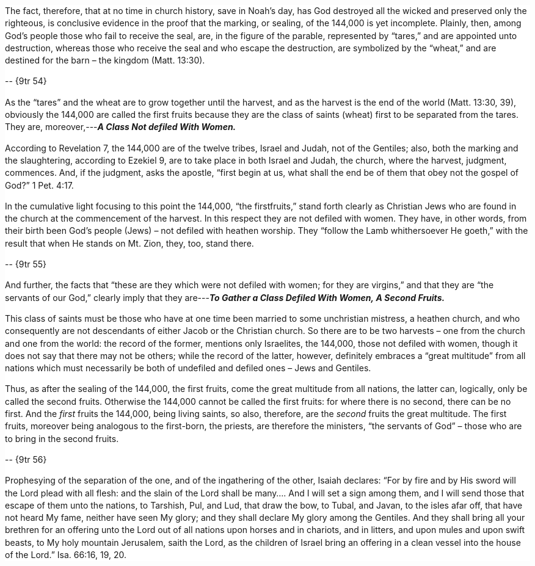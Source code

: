  The fact, therefore, that at no time in church history, save in Noah’s day, has God destroyed all the wicked and preserved only the righteous, is conclusive evidence in the proof that the marking, or sealing, of the 144,000 is yet incomplete. Plainly, then, among God’s people those who fail to receive the seal, are, in the figure of the parable, represented by “tares,” and are appointed unto destruction, whereas those who receive the seal and who escape the destruction, are symbolized by the “wheat,” and are destined for the barn – the kingdom (Matt. 13:30).

 -- {9tr 54}   
  
   As the “tares” and the wheat are to grow together until the harvest, and as the harvest is the end of the world (Matt. 13:30, 39), obviously the 144,000 are called the first fruits because they are the class of saints (wheat) first to be separated from the tares. They are, moreover,---**_A Class Not defiled With Women._**

 According to Revelation 7, the 144,000 are of the twelve tribes, Israel and Judah, not of the Gentiles; also, both the marking and the slaughtering, according to Ezekiel 9, are to take place in both Israel and Judah, the church, where the harvest, judgment, commences. And, if the judgment, asks the apostle, “first begin at us, what shall the end be of them that obey not the gospel of God?” 1 Pet. 4:17.

 In the cumulative light focusing to this point the 144,000, “the firstfruits,” stand forth clearly as Christian Jews who are found in the church at the commencement of the harvest. In this respect they are not defiled with women. They have, in other words, from their birth been God’s people (Jews) – not defiled with heathen worship. They “follow the Lamb whithersoever He goeth,” with the result that when He stands on Mt. Zion, they, too, stand there.

 -- {9tr 55}   
  
   And further, the facts that “these are they which were not defiled with women; for they are virgins,” and that they are “the servants of our God,” clearly imply that they are---**_To Gather a Class Defiled With Women,_ _A Second Fruits._**

 This class of saints must be those who have at one time been married to some unchristian mistress, a heathen church, and who consequently are not descendants of either Jacob or the Christian church. So there are to be two harvests – one from the church and one from the world: the record of the former, mentions only Israelites, the 144,000, those not defiled with women, though it does not say that there may not be others; while the record of the latter, however, definitely embraces a “great multitude” from all nations which must necessarily be both of undefiled and defiled ones – Jews and Gentiles.

 Thus, as after the sealing of the 144,000, the first fruits, come the great multitude from all nations, the latter can, logically, only be called the second fruits. Otherwise the 144,000 cannot be called the first fruits: for where there is no second, there can be no first. And the _first_ fruits the 144,000, being living saints, so also, therefore, are the _second_ fruits the great multitude. The first fruits, moreover being analogous to the first-born, the priests, are therefore the ministers, “the servants of God” – those who are to bring in the second fruits.

 -- {9tr 56}   
  
   Prophesying of the separation of the one, and of the ingathering of the other, Isaiah declares: “For by fire and by His sword will the Lord plead with all flesh: and the slain of the Lord shall be many…. And I will set a sign among them, and I will send those that escape of them unto the nations, to Tarshish, Pul, and Lud, that draw the bow, to Tubal, and Javan, to the isles afar off, that have not heard My fame, neither have seen My glory; and they shall declare My glory among the Gentiles. And they shall bring all your brethren for an offering unto the Lord out of all nations upon horses and in chariots, and in litters, and upon mules and upon swift beasts, to My holy mountain Jerusalem, saith the Lord, as the children of Israel bring an offering in a clean vessel into the house of the Lord.” Isa. 66:16, 19, 20.
